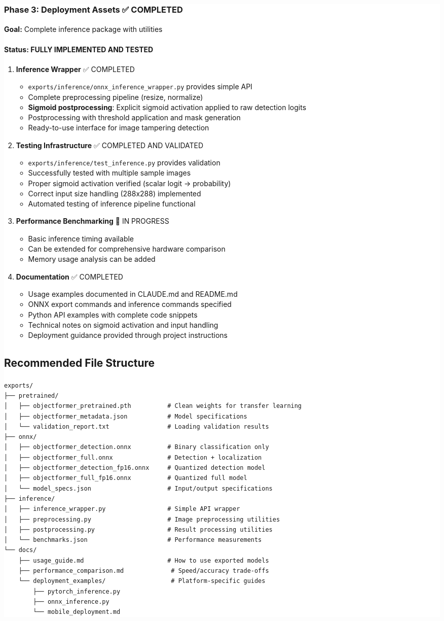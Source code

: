 ### Phase 3: Deployment Assets ✅ COMPLETED
**Goal:** Complete inference package with utilities

#### Status: FULLY IMPLEMENTED AND TESTED
1. **Inference Wrapper** ✅ COMPLETED
   - `exports/inference/onnx_inference_wrapper.py` provides simple API
   - Complete preprocessing pipeline (resize, normalize)
   - **Sigmoid postprocessing**: Explicit sigmoid activation applied to raw detection logits
   - Postprocessing with threshold application and mask generation
   - Ready-to-use interface for image tampering detection

2. **Testing Infrastructure** ✅ COMPLETED AND VALIDATED
   - `exports/inference/test_inference.py` provides validation
   - Successfully tested with multiple sample images
   - Proper sigmoid activation verified (scalar logit → probability)
   - Correct input size handling (288x288) implemented
   - Automated testing of inference pipeline functional

3. **Performance Benchmarking** 🔄 IN PROGRESS
   - Basic inference timing available
   - Can be extended for comprehensive hardware comparison
   - Memory usage analysis can be added

4. **Documentation** ✅ COMPLETED
   - Usage examples documented in CLAUDE.md and README.md
   - ONNX export commands and inference commands specified
   - Python API examples with complete code snippets
   - Technical notes on sigmoid activation and input handling
   - Deployment guidance provided through project instructions

## Recommended File Structure

```
exports/
├── pretrained/
│   ├── objectformer_pretrained.pth          # Clean weights for transfer learning
│   ├── objectformer_metadata.json           # Model specifications
│   └── validation_report.txt                # Loading validation results
├── onnx/
│   ├── objectformer_detection.onnx          # Binary classification only
│   ├── objectformer_full.onnx               # Detection + localization  
│   ├── objectformer_detection_fp16.onnx     # Quantized detection model
│   ├── objectformer_full_fp16.onnx          # Quantized full model
│   └── model_specs.json                     # Input/output specifications
├── inference/
│   ├── inference_wrapper.py                 # Simple API wrapper
│   ├── preprocessing.py                     # Image preprocessing utilities
│   ├── postprocessing.py                    # Result processing utilities
│   └── benchmarks.json                      # Performance measurements
└── docs/
    ├── usage_guide.md                       # How to use exported models
    ├── performance_comparison.md             # Speed/accuracy trade-offs
    └── deployment_examples/                  # Platform-specific guides
        ├── pytorch_inference.py
        ├── onnx_inference.py
        └── mobile_deployment.md
```
